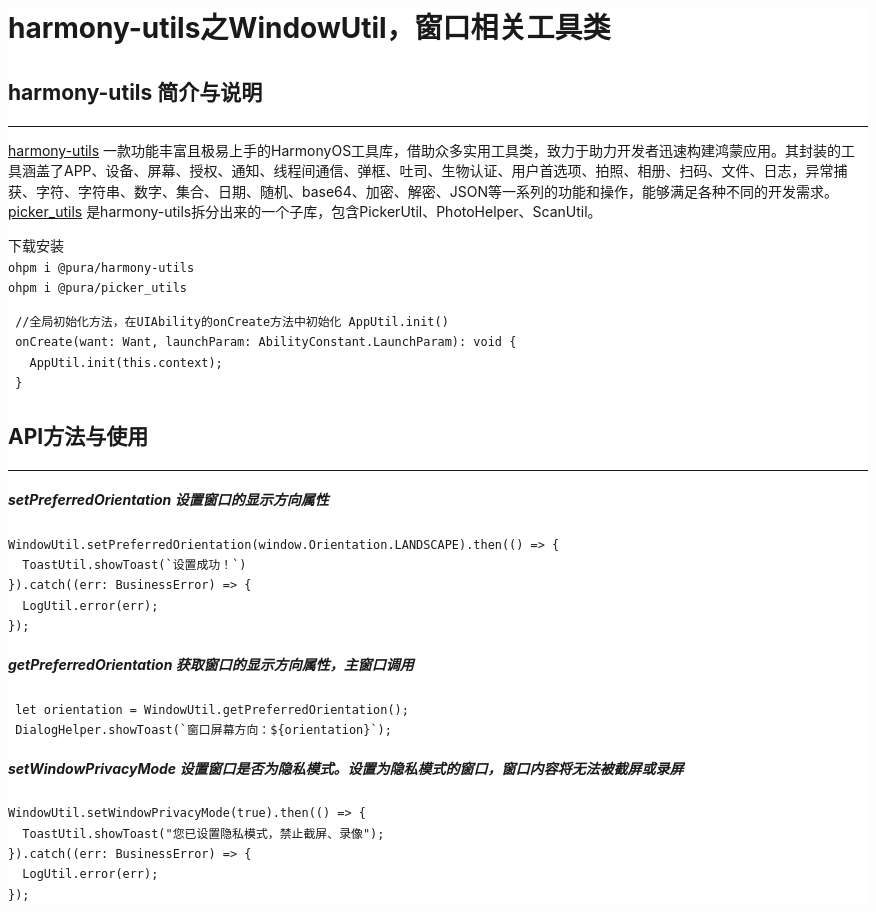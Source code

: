 # harmony-utils之WindowUtil，窗口相关工具类

## harmony-utils 简介与说明

------
[harmony-utils](https://ohpm.openharmony.cn/#/cn/detail/@pura%2Fharmony-utils) 一款功能丰富且极易上手的HarmonyOS工具库，借助众多实用工具类，致力于助力开发者迅速构建鸿蒙应用。其封装的工具涵盖了APP、设备、屏幕、授权、通知、线程间通信、弹框、吐司、生物认证、用户首选项、拍照、相册、扫码、文件、日志，异常捕获、字符、字符串、数字、集合、日期、随机、base64、加密、解密、JSON等一系列的功能和操作，能够满足各种不同的开发需求。    
[picker_utils](https://ohpm.openharmony.cn/#/cn/detail/@pura%2Fpicker_utils) 是harmony-utils拆分出来的一个子库，包含PickerUtil、PhotoHelper、ScanUtil。

下载安装  
`ohpm i @pura/harmony-utils`  
`ohpm i @pura/picker_utils`

 ```
  //全局初始化方法，在UIAbility的onCreate方法中初始化 AppUtil.init()
  onCreate(want: Want, launchParam: AbilityConstant.LaunchParam): void {
    AppUtil.init(this.context);
  }
 ```

## API方法与使用

------

##### setPreferredOrientation  设置窗口的显示方向属性

```
WindowUtil.setPreferredOrientation(window.Orientation.LANDSCAPE).then(() => {
  ToastUtil.showToast(`设置成功！`)
}).catch((err: BusinessError) => {
  LogUtil.error(err);
});
```

##### getPreferredOrientation  获取窗口的显示方向属性，主窗口调用

```
 let orientation = WindowUtil.getPreferredOrientation();
 DialogHelper.showToast(`窗口屏幕方向：${orientation}`);
```

##### setWindowPrivacyMode  设置窗口是否为隐私模式。设置为隐私模式的窗口，窗口内容将无法被截屏或录屏

```
WindowUtil.setWindowPrivacyMode(true).then(() => {
  ToastUtil.showToast("您已设置隐私模式，禁止截屏、录像");
}).catch((err: BusinessError) => {
  LogUtil.error(err);
});
```
